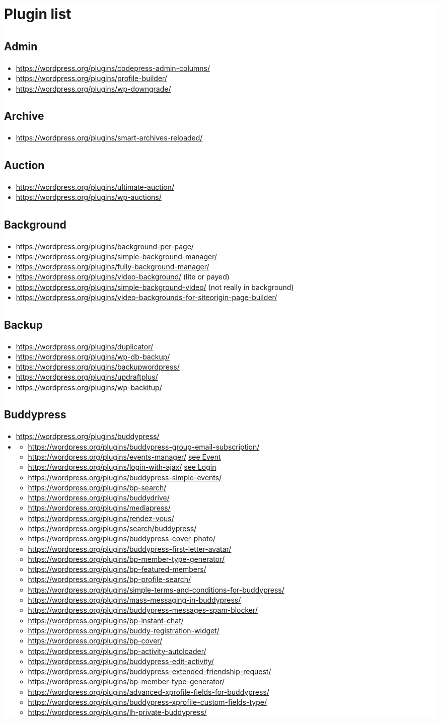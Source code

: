 # Plugin list

## <a name="admin"></a>Admin
* https://wordpress.org/plugins/codepress-admin-columns/
* https://wordpress.org/plugins/profile-builder/
* https://wordpress.org/plugins/wp-downgrade/

## <a name="archive"></a>Archive
* https://wordpress.org/plugins/smart-archives-reloaded/

## <a name="auction"></a>Auction
* https://wordpress.org/plugins/ultimate-auction/
* https://wordpress.org/plugins/wp-auctions/

## <a name="background"></a>Background
* https://wordpress.org/plugins/background-per-page/
* https://wordpress.org/plugins/simple-background-manager/
* https://wordpress.org/plugins/fully-background-manager/
* https://wordpress.org/plugins/video-background/ (lite or payed)
* https://wordpress.org/plugins/simple-background-video/ (not really in background)
* https://wordpress.org/plugins/video-backgrounds-for-siteorigin-page-builder/

## <a name="backup"></a>Backup
* https://wordpress.org/plugins/duplicator/
* https://wordpress.org/plugins/wp-db-backup/
* https://wordpress.org/plugins/backupwordpress/
* https://wordpress.org/plugins/updraftplus/
* https://wordpress.org/plugins/wp-backitup/

## <a name="buddypress"></a>Buddypress
* https://wordpress.org/plugins/buddypress/
* * https://wordpress.org/plugins/buddypress-group-email-subscription/
  * https://wordpress.org/plugins/events-manager/ [see Event](#event)
  * https://wordpress.org/plugins/login-with-ajax/ [see Login](#login)
  * https://wordpress.org/plugins/buddypress-simple-events/
  * https://wordpress.org/plugins/bp-search/
  * https://wordpress.org/plugins/buddydrive/
  * https://wordpress.org/plugins/mediapress/
  * https://wordpress.org/plugins/rendez-vous/
  * https://wordpress.org/plugins/search/buddypress/
  * https://wordpress.org/plugins/buddypress-cover-photo/
  * https://wordpress.org/plugins/buddypress-first-letter-avatar/
  * https://wordpress.org/plugins/bp-member-type-generator/
  * https://wordpress.org/plugins/bp-featured-members/
  * https://wordpress.org/plugins/bp-profile-search/
  * https://wordpress.org/plugins/simple-terms-and-conditions-for-buddypress/
  * https://wordpress.org/plugins/mass-messaging-in-buddypress/
  * https://wordpress.org/plugins/buddypress-messages-spam-blocker/
  * https://wordpress.org/plugins/bp-instant-chat/
  * https://wordpress.org/plugins/buddy-registration-widget/
  * https://wordpress.org/plugins/bp-cover/
  * https://wordpress.org/plugins/bp-activity-autoloader/
  * https://wordpress.org/plugins/buddypress-edit-activity/
  * https://wordpress.org/plugins/buddypress-extended-friendship-request/
  * https://wordpress.org/plugins/bp-member-type-generator/
  * https://wordpress.org/plugins/advanced-xprofile-fields-for-buddypress/
  * https://wordpress.org/plugins/buddypress-xprofile-custom-fields-type/
  * https://wordpress.org/plugins/lh-private-buddypress/